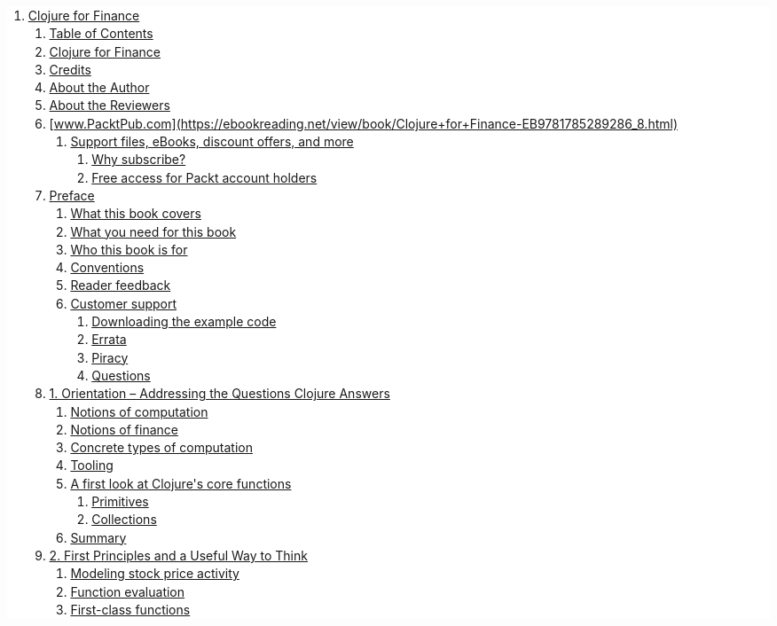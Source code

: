 1. [Clojure for Finance](https://ebookreading.net/view/book/Clojure+for+Finance-EB9781785289286_3.html)
    1. [Table of Contents](https://ebookreading.net/view/book/Clojure+for+Finance-EB9781785289286_2.html)
    1. [Clojure for Finance](https://ebookreading.net/view/book/Clojure+for+Finance-EB9781785289286_4.html)
    1. [Credits](https://ebookreading.net/view/book/Clojure+for+Finance-EB9781785289286_5.html)
    1. [About the Author](https://ebookreading.net/view/book/Clojure+for+Finance-EB9781785289286_6.html)
    1. [About the Reviewers](https://ebookreading.net/view/book/Clojure+for+Finance-EB9781785289286_7.html)
    1. [www.PacktPub.com](https://ebookreading.net/view/book/Clojure+for+Finance-EB9781785289286_8.html)
        1. [Support files, eBooks, discount offers, and more](https://ebookreading.net/view/book/Clojure+for+Finance-EB9781785289286_8.html#ch00lvl1sec01)
            1. [Why subscribe?](https://ebookreading.net/view/book/Clojure+for+Finance-EB9781785289286_8.html#ch00lvl2sec01)
            1. [Free access for Packt account holders](https://ebookreading.net/view/book/Clojure+for+Finance-EB9781785289286_8.html#ch00lvl2sec02)
    1. [Preface](https://ebookreading.net/view/book/Clojure+for+Finance-EB9781785289286_9.html)
        1. [What this book covers](https://ebookreading.net/view/book/Clojure+for+Finance-EB9781785289286_9.html#ch00lvl1sec02)
        1. [What you need for this book](https://ebookreading.net/view/book/Clojure+for+Finance-EB9781785289286_10.html)
        1. [Who this book is for](https://ebookreading.net/view/book/Clojure+for+Finance-EB9781785289286_11.html)
        1. [Conventions](https://ebookreading.net/view/book/Clojure+for+Finance-EB9781785289286_12.html)
        1. [Reader feedback](https://ebookreading.net/view/book/Clojure+for+Finance-EB9781785289286_13.html)
        1. [Customer support](https://ebookreading.net/view/book/Clojure+for+Finance-EB9781785289286_14.html)
            1. [Downloading the example code](https://ebookreading.net/view/book/Clojure+for+Finance-EB9781785289286_14.html#ch00lvl2sec03)
            1. [Errata](https://ebookreading.net/view/book/Clojure+for+Finance-EB9781785289286_14.html#ch00lvl2sec04)
            1. [Piracy](https://ebookreading.net/view/book/Clojure+for+Finance-EB9781785289286_14.html#ch00lvl2sec05)
            1. [Questions](https://ebookreading.net/view/book/Clojure+for+Finance-EB9781785289286_14.html#ch00lvl2sec06)
    1. [1. Orientation – Addressing the Questions Clojure Answers](https://ebookreading.net/view/book/Clojure+for+Finance-EB9781785289286_15.html)
        1. [Notions of computation](https://ebookreading.net/view/book/Clojure+for+Finance-EB9781785289286_15.html#ch01lvl1sec08)
        1. [Notions of finance](https://ebookreading.net/view/book/Clojure+for+Finance-EB9781785289286_16.html)
        1. [Concrete types of computation](https://ebookreading.net/view/book/Clojure+for+Finance-EB9781785289286_17.html)
        1. [Tooling](https://ebookreading.net/view/book/Clojure+for+Finance-EB9781785289286_18.html)
        1. [A first look at Clojure&#39;s core functions](https://ebookreading.net/view/book/Clojure+for+Finance-EB9781785289286_19.html)
            1. [Primitives](https://ebookreading.net/view/book/Clojure+for+Finance-EB9781785289286_19.html#ch01lvl2sec07)
            1. [Collections](https://ebookreading.net/view/book/Clojure+for+Finance-EB9781785289286_19.html#ch01lvl2sec08)
        1. [Summary](https://ebookreading.net/view/book/Clojure+for+Finance-EB9781785289286_20.html)
    1. [2. First Principles and a Useful Way to Think](https://ebookreading.net/view/book/Clojure+for+Finance-EB9781785289286_21.html)
        1. [Modeling stock price activity](https://ebookreading.net/view/book/Clojure+for+Finance-EB9781785289286_21.html#ch02lvl1sec14)
        1. [Function evaluation](https://ebookreading.net/view/book/Clojure+for+Finance-EB9781785289286_22.html)
        1. [First-class functions](https://ebookreading.net/view/book/Clojure+for+Finance-EB9781785289286_23.html)